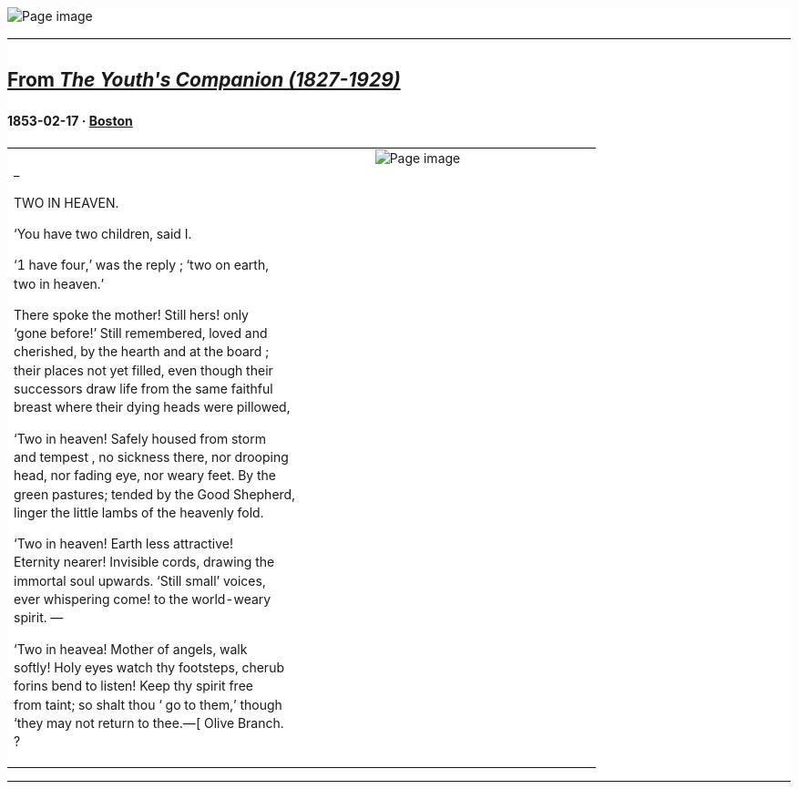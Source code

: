 <img alt="Page image" src="https://tile.loc.gov/image-services/iiif/service:ndnp:pst:batch_pst_fenske_ver02:data:sn85055197:0028077635A:1853012801:0675/pct:79.016698,53.456487,13.413729,39.212008/!600,600/0/default.jpg"/>
</td>
</tr></table>

---

## [From _The Youth's Companion (1827-1929)_](https://archive.org/details/sim_youths-companion_1853-02-17_26_43/page/n3/mode/1up?view=theater)

#### 1853-02-17 &middot; [Boston](http://dbpedia.org/resource/Boston)

<table style="width: 100%;"><tr><td style="width: 50%">

_  
  
TWO IN HEAVEN.  
  
‘You have two children, said I.  
  
‘1 have four,’ was the reply ; ‘two on earth,  
two in heaven.’  
  
There spoke the mother! Still hers! only  
‘gone before!’ Still remembered, loved and  
cherished, by the hearth and at the board ;  
their places not yet filled, even though their  
successors draw life from the same faithful  
breast where their dying heads were pillowed,  
  
‘Two in heaven! Safely housed from storm  
and tempest , no sickness there, nor drooping  
head, nor fading eye, nor weary feet. By the  
green pastures; tended by the Good Shepherd,  
linger the little lambs of the heavenly fold.  
  
‘Two in heaven! Earth less attractive!  
Eternity nearer! Invisible cords, drawing the  
immortal soul upwards. ‘Still small’ voices,  
ever whispering come! to the world-weary  
spirit. —  
  
‘Two in heavea! Mother of angels, walk  
softly! Holy eyes watch thy footsteps, cherub  
forins bend to listen! Keep thy spirit free  
from taint; so shalt thou ‘ go to them,’ though  
‘they may not return to thee.—[ Olive Branch.  
?
</td><td style="width: 50%; max-height: 75%; margin: auto; display: block;">
<img alt="Page image" src="https://iiif.archive.org/image/iiif/2/sim_youths-companion_1853-02-17_26_43%2Fsim_youths-companion_1853-02-17_26_43_jp2.zip%2Fsim_youths-companion_1853-02-17_26_43_jp2%2Fsim_youths-companion_1853-02-17_26_43_0003.jp2/pct:53.185745,30.080117,21.436285,18.882010/,600/0/default.jpg"/>
</td>
</tr></table>

---